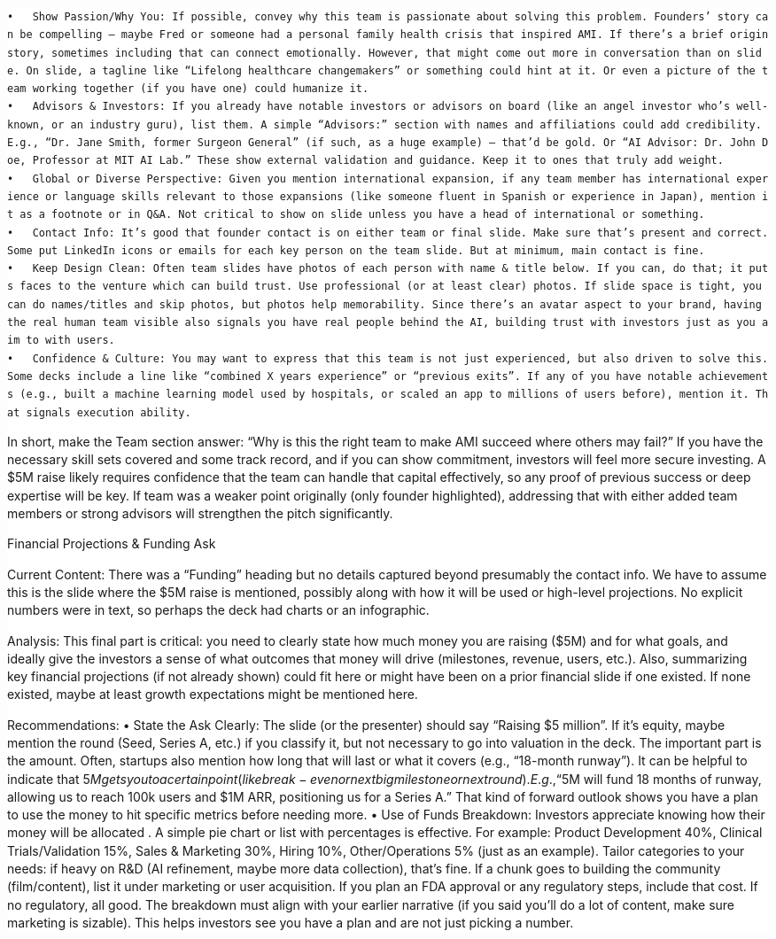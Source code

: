 	•	Show Passion/Why You: If possible, convey why this team is passionate about solving this problem. Founders’ story can be compelling – maybe Fred or someone had a personal family health crisis that inspired AMI. If there’s a brief origin story, sometimes including that can connect emotionally. However, that might come out more in conversation than on slide. On slide, a tagline like “Lifelong healthcare changemakers” or something could hint at it. Or even a picture of the team working together (if you have one) could humanize it.
	•	Advisors & Investors: If you already have notable investors or advisors on board (like an angel investor who’s well-known, or an industry guru), list them. A simple “Advisors:” section with names and affiliations could add credibility. E.g., “Dr. Jane Smith, former Surgeon General” (if such, as a huge example) – that’d be gold. Or “AI Advisor: Dr. John Doe, Professor at MIT AI Lab.” These show external validation and guidance. Keep it to ones that truly add weight.
	•	Global or Diverse Perspective: Given you mention international expansion, if any team member has international experience or language skills relevant to those expansions (like someone fluent in Spanish or experience in Japan), mention it as a footnote or in Q&A. Not critical to show on slide unless you have a head of international or something.
	•	Contact Info: It’s good that founder contact is on either team or final slide. Make sure that’s present and correct. Some put LinkedIn icons or emails for each key person on the team slide. But at minimum, main contact is fine.
	•	Keep Design Clean: Often team slides have photos of each person with name & title below. If you can, do that; it puts faces to the venture which can build trust. Use professional (or at least clear) photos. If slide space is tight, you can do names/titles and skip photos, but photos help memorability. Since there’s an avatar aspect to your brand, having the real human team visible also signals you have real people behind the AI, building trust with investors just as you aim to with users.
	•	Confidence & Culture: You may want to express that this team is not just experienced, but also driven to solve this. Some decks include a line like “combined X years experience” or “previous exits”. If any of you have notable achievements (e.g., built a machine learning model used by hospitals, or scaled an app to millions of users before), mention it. That signals execution ability.

In short, make the Team section answer: “Why is this the right team to make AMI succeed where others may fail?” If you have the necessary skill sets covered and some track record, and if you can show commitment, investors will feel more secure investing. A $5M raise likely requires confidence that the team can handle that capital effectively, so any proof of previous success or deep expertise will be key. If team was a weaker point originally (only founder highlighted), addressing that with either added team members or strong advisors will strengthen the pitch significantly.

Financial Projections & Funding Ask

Current Content: There was a “Funding” heading but no details captured beyond presumably the contact info. We have to assume this is the slide where the $5M raise is mentioned, possibly along with how it will be used or high-level projections. No explicit numbers were in text, so perhaps the deck had charts or an infographic.

Analysis: This final part is critical: you need to clearly state how much money you are raising ($5M) and for what goals, and ideally give the investors a sense of what outcomes that money will drive (milestones, revenue, users, etc.). Also, summarizing key financial projections (if not already shown) could fit here or might have been on a prior financial slide if one existed. If none existed, maybe at least growth expectations might be mentioned here.

Recommendations:
	•	State the Ask Clearly: The slide (or the presenter) should say “Raising $5 million”. If it’s equity, maybe mention the round (Seed, Series A, etc.) if you classify it, but not necessary to go into valuation in the deck. The important part is the amount. Often, startups also mention how long that will last or what it covers (e.g., “18-month runway”). It can be helpful to indicate that $5M gets you to a certain point (like break-even or next big milestone or next round). E.g., “$5M will fund 18 months of runway, allowing us to reach 100k users and $1M ARR, positioning us for a Series A.” That kind of forward outlook shows you have a plan to use the money to hit specific metrics before needing more.
	•	Use of Funds Breakdown: Investors appreciate knowing how their money will be allocated . A simple pie chart or list with percentages is effective. For example: Product Development 40%, Clinical Trials/Validation 15%, Sales & Marketing 30%, Hiring 10%, Other/Operations 5% (just as an example). Tailor categories to your needs: if heavy on R&D (AI refinement, maybe more data collection), that’s fine. If a chunk goes to building the community (film/content), list it under marketing or user acquisition. If you plan an FDA approval or any regulatory steps, include that cost. If no regulatory, all good. The breakdown must align with your earlier narrative (if you said you’ll do a lot of content, make sure marketing is sizable). This helps investors see you have a plan and are not just picking a number.